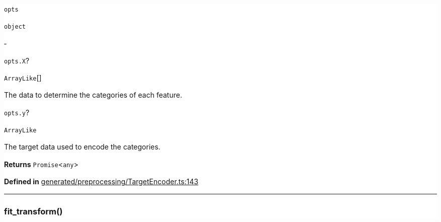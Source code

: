 `opts`

</td>
<td>

`object`

</td>
<td>

&hyphen;

</td>
</tr>
<tr>
<td>

`opts.X`?

</td>
<td>

`ArrayLike`[]

</td>
<td>

The data to determine the categories of each feature.

</td>
</tr>
<tr>
<td>

`opts.y`?

</td>
<td>

`ArrayLike`

</td>
<td>

The target data used to encode the categories.

</td>
</tr>
</tbody>
</table>

**Returns** `Promise`\<`any`\>

**Defined in** [generated/preprocessing/TargetEncoder.ts:143](https://github.com/transitive-bullshit/scikit-learn-ts/blob/d136d90c5cb653f22204ec450ae61706606a5b96/packages/sklearn/src/generated/preprocessing/TargetEncoder.ts#L143)

***

### fit\_transform()

